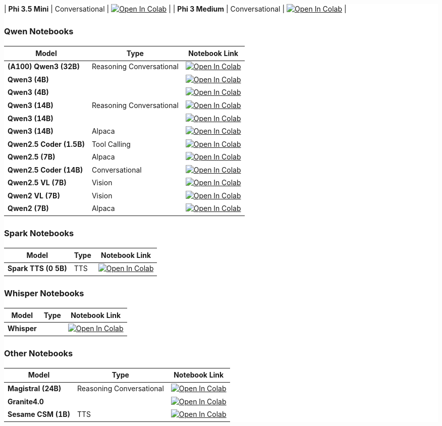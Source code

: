 | **Phi 3.5 Mini**  | Conversational | <a href="https://colab.research.google.com/github/unslothai/notebooks/blob/main/nb/Phi_3.5_Mini-Conversational.ipynb" target="_blank" rel="noopener noreferrer"><img src="https://colab.research.google.com/assets/colab-badge.svg" alt="Open In Colab"></a> |
| **Phi 3 Medium**  | Conversational | <a href="https://colab.research.google.com/github/unslothai/notebooks/blob/main/nb/Phi_3_Medium-Conversational.ipynb" target="_blank" rel="noopener noreferrer"><img src="https://colab.research.google.com/assets/colab-badge.svg" alt="Open In Colab"></a> |

### Qwen Notebooks
| Model | Type | Notebook Link |
| --- | --- | --- |
| **(A100) Qwen3** **(32B)** | Reasoning Conversational | <a href="https://colab.research.google.com/github/unslothai/notebooks/blob/main/nb/Qwen3_(32B)_A100-Reasoning-Conversational.ipynb" target="_blank" rel="noopener noreferrer"><img src="https://colab.research.google.com/assets/colab-badge.svg" alt="Open In Colab"></a> |
| **Qwen3** **(4B)** |  | <a href="https://colab.research.google.com/github/unslothai/notebooks/blob/main/nb/Qwen3_(4B)-Instruct.ipynb" target="_blank" rel="noopener noreferrer"><img src="https://colab.research.google.com/assets/colab-badge.svg" alt="Open In Colab"></a> |
| **Qwen3** **(4B)** |  | <a href="https://colab.research.google.com/github/unslothai/notebooks/blob/main/nb/Qwen3_(4B)-Thinking.ipynb" target="_blank" rel="noopener noreferrer"><img src="https://colab.research.google.com/assets/colab-badge.svg" alt="Open In Colab"></a> |
| **Qwen3** **(14B)** | Reasoning Conversational | <a href="https://colab.research.google.com/github/unslothai/notebooks/blob/main/nb/Qwen3_(14B)-Reasoning-Conversational.ipynb" target="_blank" rel="noopener noreferrer"><img src="https://colab.research.google.com/assets/colab-badge.svg" alt="Open In Colab"></a> |
| **Qwen3** **(14B)** |  | <a href="https://colab.research.google.com/github/unslothai/notebooks/blob/main/nb/Qwen3_(14B).ipynb" target="_blank" rel="noopener noreferrer"><img src="https://colab.research.google.com/assets/colab-badge.svg" alt="Open In Colab"></a> |
| **Qwen3** **(14B)** | Alpaca | <a href="https://colab.research.google.com/github/unslothai/notebooks/blob/main/nb/Qwen3_(14B)-Alpaca.ipynb" target="_blank" rel="noopener noreferrer"><img src="https://colab.research.google.com/assets/colab-badge.svg" alt="Open In Colab"></a> |
| **Qwen2.5 Coder** **(1.5B)** | Tool Calling | <a href="https://colab.research.google.com/github/unslothai/notebooks/blob/main/nb/Qwen2.5_Coder_(1.5B)-Tool_Calling.ipynb" target="_blank" rel="noopener noreferrer"><img src="https://colab.research.google.com/assets/colab-badge.svg" alt="Open In Colab"></a> |
| **Qwen2.5** **(7B)** | Alpaca | <a href="https://colab.research.google.com/github/unslothai/notebooks/blob/main/nb/Qwen2.5_(7B)-Alpaca.ipynb" target="_blank" rel="noopener noreferrer"><img src="https://colab.research.google.com/assets/colab-badge.svg" alt="Open In Colab"></a> |
| **Qwen2.5 Coder** **(14B)** | Conversational | <a href="https://colab.research.google.com/github/unslothai/notebooks/blob/main/nb/Qwen2.5_Coder_(14B)-Conversational.ipynb" target="_blank" rel="noopener noreferrer"><img src="https://colab.research.google.com/assets/colab-badge.svg" alt="Open In Colab"></a> |
| **Qwen2.5 VL** **(7B)** | Vision | <a href="https://colab.research.google.com/github/unslothai/notebooks/blob/main/nb/Qwen2.5_VL_(7B)-Vision.ipynb" target="_blank" rel="noopener noreferrer"><img src="https://colab.research.google.com/assets/colab-badge.svg" alt="Open In Colab"></a> |
| **Qwen2 VL** **(7B)** | Vision | <a href="https://colab.research.google.com/github/unslothai/notebooks/blob/main/nb/Qwen2_VL_(7B)-Vision.ipynb" target="_blank" rel="noopener noreferrer"><img src="https://colab.research.google.com/assets/colab-badge.svg" alt="Open In Colab"></a> |
| **Qwen2** **(7B)** | Alpaca | <a href="https://colab.research.google.com/github/unslothai/notebooks/blob/main/nb/Qwen2_(7B)-Alpaca.ipynb" target="_blank" rel="noopener noreferrer"><img src="https://colab.research.google.com/assets/colab-badge.svg" alt="Open In Colab"></a> |

### Spark Notebooks
| Model | Type | Notebook Link |
| --- | --- | --- |
| **Spark TTS** **(0 5B)** | TTS | <a href="https://colab.research.google.com/github/unslothai/notebooks/blob/main/nb/Spark_TTS_(0_5B).ipynb" target="_blank" rel="noopener noreferrer"><img src="https://colab.research.google.com/assets/colab-badge.svg" alt="Open In Colab"></a> |

### Whisper Notebooks
| Model | Type | Notebook Link |
| --- | --- | --- |
| **Whisper**  |  | <a href="https://colab.research.google.com/github/unslothai/notebooks/blob/main/nb/Whisper.ipynb" target="_blank" rel="noopener noreferrer"><img src="https://colab.research.google.com/assets/colab-badge.svg" alt="Open In Colab"></a> |

### Other Notebooks
| Model | Type | Notebook Link |
| --- | --- | --- |
| **Magistral** **(24B)** | Reasoning Conversational | <a href="https://colab.research.google.com/github/unslothai/notebooks/blob/main/nb/Magistral_(24B)-Reasoning-Conversational.ipynb" target="_blank" rel="noopener noreferrer"><img src="https://colab.research.google.com/assets/colab-badge.svg" alt="Open In Colab"></a> |
| **Granite4.0**  |  | <a href="https://colab.research.google.com/github/unslothai/notebooks/blob/main/nb/Granite4.0.ipynb" target="_blank" rel="noopener noreferrer"><img src="https://colab.research.google.com/assets/colab-badge.svg" alt="Open In Colab"></a> |
| **Sesame CSM** **(1B)** | TTS | <a href="https://colab.research.google.com/github/unslothai/notebooks/blob/main/nb/Sesame_CSM_(1B)-TTS.ipynb" target="_blank" rel="noopener noreferrer"><img src="https://colab.research.google.com/assets/colab-badge.svg" alt="Open In Colab"></a> |
